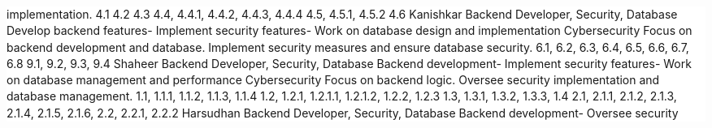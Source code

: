 implementation. 
4.1 
4.2 
4.3 
4.4, 4.4.1, 4.4.2, 
4.4.3, 4.4.4 
4.5, 4.5.1, 4.5.2 
4.6 
Kanishkar 
Backend 
Developer, 
Security, 
Database 
Develop backend 
features- 
Implement 
security features- 
Work on database 
design and 
implementation 
Cybersecurity  Focus on backend 
development and 
database. 
Implement security 
measures and ensure 
database security. 
6.1, 6.2, 6.3, 6.4, 6.5, 
6.6, 6.7, 6.8 
9.1, 9.2, 9.3, 9.4 
Shaheer 
Backend 
Developer, 
Security, 
Database 
Backend 
development- 
Implement 
security features- 
Work on database 
management and 
performance 
Cybersecurity  Focus on backend 
logic. 
Oversee security 
implementation and 
database 
management. 
1.1, 1.1.1, 1.1.2, 
1.1.3, 1.1.4 
1.2, 1.2.1, 1.2.1.1, 
1.2.1.2, 1.2.2, 1.2.3 
1.3, 1.3.1, 1.3.2, 
1.3.3, 1.4 
2.1, 2.1.1, 2.1.2, 
2.1.3, 2.1.4, 2.1.5, 
2.1.6, 2.2, 2.2.1, 
2.2.2 
Harsudhan Backend 
Developer, 
Security, 
Database 
Backend 
development- 
Oversee security 